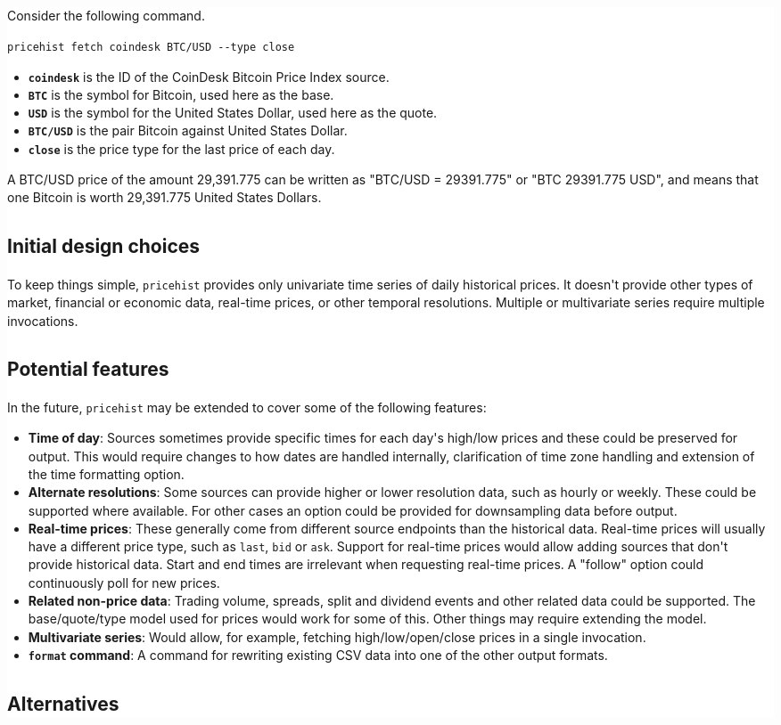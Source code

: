 Consider the following command.

```
pricehist fetch coindesk BTC/USD --type close
```

- **`coindesk`** is the ID of the CoinDesk Bitcoin Price Index source.
- **`BTC`** is the symbol for Bitcoin, used here as the base.
- **`USD`** is the symbol for the United States Dollar, used here as the quote.
- **`BTC/USD`** is the pair Bitcoin against United States Dollar.
- **`close`** is the price type for the last price of each day.

A BTC/USD price of the amount 29,391.775 can be written as
"BTC/USD = 29391.775" or "BTC 29391.775 USD", and means that one Bitcoin is
worth 29,391.775 United States Dollars.

## Initial design choices

To keep things simple, `pricehist` provides only univariate time series of
daily historical prices. It doesn't provide other types of market, financial or
economic data, real-time prices, or other temporal resolutions. Multiple or
multivariate series require multiple invocations.

## Potential features

In the future, `pricehist` may be extended to cover some of the following
features:

- **Time of day**: Sources sometimes provide specific times for each day's
  high/low prices and these could be preserved for output. This would require
  changes to how dates are handled internally, clarification of time zone
  handling and extension of the time formatting option.
- **Alternate resolutions**: Some sources can provide higher or lower
  resolution data, such as hourly or weekly. These could be supported where
  available. For other cases an option could be provided for downsampling data
  before output.
- **Real-time prices**: These generally come from different source endpoints
  than the historical data. Real-time prices will usually have a different
  price type, such as `last`, `bid` or `ask`. Support for real-time prices
  would allow adding sources that don't provide historical data. Start and end
  times are irrelevant when requesting real-time prices. A "follow" option
  could continuously poll for new prices.
- **Related non-price data**: Trading volume, spreads, split and dividend
  events and other related data could be supported. The base/quote/type model
  used for prices would work for some of this. Other things may require
  extending the model.
- **Multivariate series**: Would allow, for example, fetching
  high/low/open/close prices in a single invocation.
- **`format` command**: A command for rewriting existing CSV data into one of
  the other output formats.

## Alternatives

